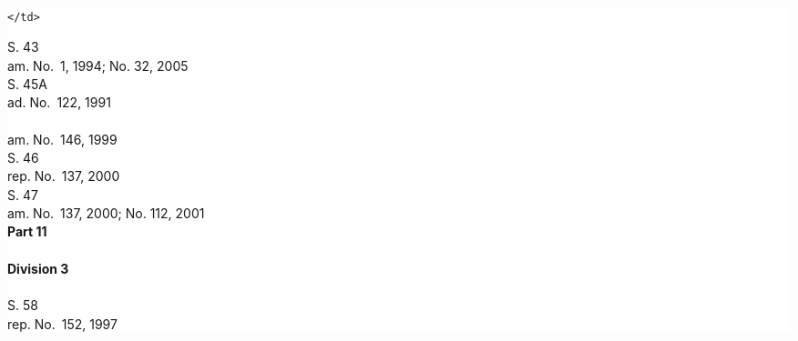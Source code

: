    </td>
  </tr>
  <tr>
    <td>
      <div>S. 43 </div>
    </td>
    <td>
      <div>am. No. 1, 1994; No. 32, 2005</div>
    </td>
  </tr>
  <tr>
    <td>
      <div>S. 45A </div>
    </td>
    <td>
      <div>ad. No. 122, 1991</div>
    </td>
  </tr>
  <tr>
    <td>
      <div><o:p> </o:p></div>
    </td>
    <td>
      <div>am. No. 146, 1999</div>
    </td>
  </tr>
  <tr>
    <td>
      <div>S. 46 </div>
    </td>
    <td>
      <div>rep. No. 137, 2000</div>
    </td>
  </tr>
  <tr>
    <td>
      <div>S. 47 </div>
    </td>
    <td>
      <div>am. No. 137, 2000; No. 112, 2001</div>
    </td>
  </tr>
  <tr>
    <td>
      <div><b style="mso-bidi-font-weight: normal">Part 11 <o:p></o:p> </b></div>
    </td>
    <td>
      <div><o:p> </o:p></div>
    </td>
  </tr>
  <tr>
    <td>
      <div><b style="mso-bidi-font-weight: normal">Division 3 <o:p></o:p> </b></div>
    </td>
    <td>
      <div><o:p> </o:p></div>
    </td>
  </tr>
  <tr>
    <td>
      <div>S. 58 </div>
    </td>
    <td>
      <div>rep. No. 152, 1997</div>